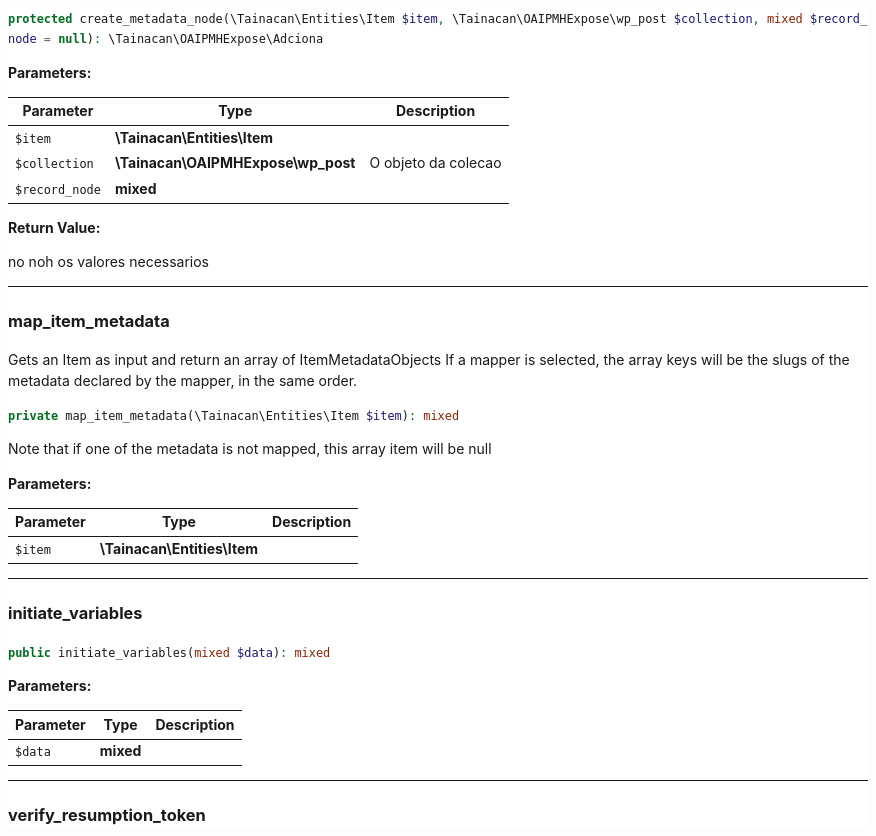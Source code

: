 ```php
protected create_metadata_node(\Tainacan\Entities\Item $item, \Tainacan\OAIPMHExpose\wp_post $collection, mixed $record_node = null): \Tainacan\OAIPMHExpose\Adciona
```

**Parameters:**

| Parameter      | Type                               | Description         |
|----------------|------------------------------------|---------------------|
| `$item`        | **\Tainacan\Entities\Item**        |                     |
| `$collection`  | **\Tainacan\OAIPMHExpose\wp_post** | O objeto da colecao |
| `$record_node` | **mixed**                          |                     |

**Return Value:**

no  noh <metadata> os valores necessarios

***

### map_item_metadata

Gets an Item as input and return an array of ItemMetadataObjects
If a mapper is selected, the array keys will be the slugs of the metadata
declared by the mapper, in the same order.

```php
private map_item_metadata(\Tainacan\Entities\Item $item): mixed
```

Note that if one of the metadata is not mapped, this array item will be null

**Parameters:**

| Parameter | Type                        | Description |
|-----------|-----------------------------|-------------|
| `$item`   | **\Tainacan\Entities\Item** |             |

***

### initiate_variables

```php
public initiate_variables(mixed $data): mixed
```

**Parameters:**

| Parameter | Type      | Description |
|-----------|-----------|-------------|
| `$data`   | **mixed** |             |

***

### verify_resumption_token

